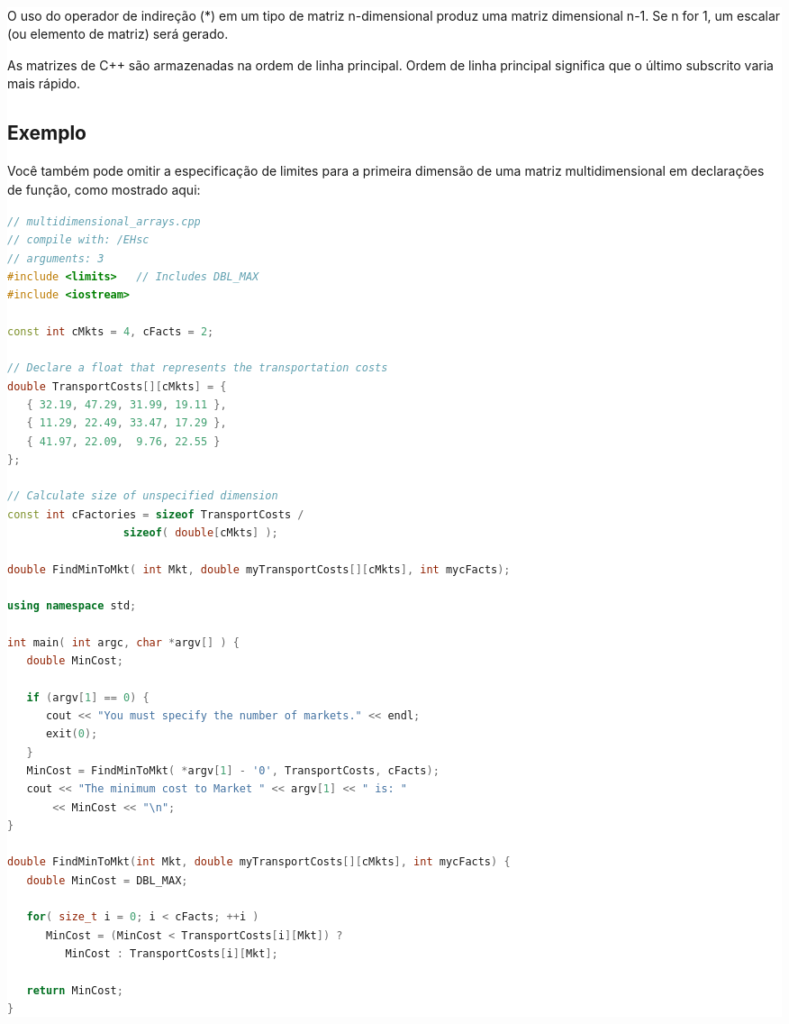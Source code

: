 O uso do operador de indireção (*) em um tipo de matriz n-dimensional produz uma matriz dimensional n-1. Se n for 1, um escalar (ou elemento de matriz) será gerado.

As matrizes de C++ são armazenadas na ordem de linha principal. Ordem de linha principal significa que o último subscrito varia mais rápido.

## <a name="example"></a>Exemplo

Você também pode omitir a especificação de limites para a primeira dimensão de uma matriz multidimensional em declarações de função, como mostrado aqui:

```cpp
// multidimensional_arrays.cpp
// compile with: /EHsc
// arguments: 3
#include <limits>   // Includes DBL_MAX
#include <iostream>

const int cMkts = 4, cFacts = 2;

// Declare a float that represents the transportation costs
double TransportCosts[][cMkts] = {
   { 32.19, 47.29, 31.99, 19.11 },
   { 11.29, 22.49, 33.47, 17.29 },
   { 41.97, 22.09,  9.76, 22.55 }
};

// Calculate size of unspecified dimension
const int cFactories = sizeof TransportCosts /
                  sizeof( double[cMkts] );

double FindMinToMkt( int Mkt, double myTransportCosts[][cMkts], int mycFacts);

using namespace std;

int main( int argc, char *argv[] ) {
   double MinCost;

   if (argv[1] == 0) {
      cout << "You must specify the number of markets." << endl;
      exit(0);
   }
   MinCost = FindMinToMkt( *argv[1] - '0', TransportCosts, cFacts);
   cout << "The minimum cost to Market " << argv[1] << " is: "
       << MinCost << "\n";
}

double FindMinToMkt(int Mkt, double myTransportCosts[][cMkts], int mycFacts) {
   double MinCost = DBL_MAX;

   for( size_t i = 0; i < cFacts; ++i )
      MinCost = (MinCost < TransportCosts[i][Mkt]) ?
         MinCost : TransportCosts[i][Mkt];

   return MinCost;
}
```
